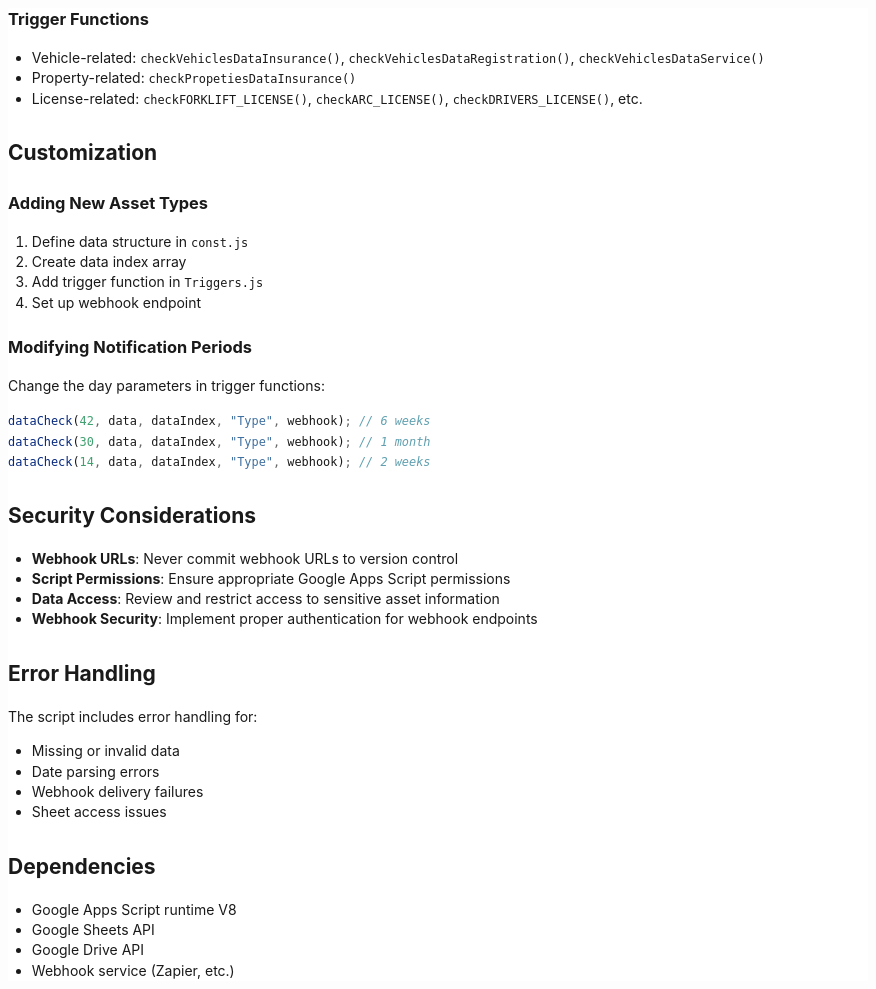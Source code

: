 ### Trigger Functions
- Vehicle-related: `checkVehiclesDataInsurance()`, `checkVehiclesDataRegistration()`, `checkVehiclesDataService()`
- Property-related: `checkPropetiesDataInsurance()`
- License-related: `checkFORKLIFT_LICENSE()`, `checkARC_LICENSE()`, `checkDRIVERS_LICENSE()`, etc.

## Customization

### Adding New Asset Types

1. Define data structure in `const.js`
2. Create data index array
3. Add trigger function in `Triggers.js`
4. Set up webhook endpoint

### Modifying Notification Periods

Change the day parameters in trigger functions:
```javascript
dataCheck(42, data, dataIndex, "Type", webhook); // 6 weeks
dataCheck(30, data, dataIndex, "Type", webhook); // 1 month
dataCheck(14, data, dataIndex, "Type", webhook); // 2 weeks
```

## Security Considerations

- **Webhook URLs**: Never commit webhook URLs to version control
- **Script Permissions**: Ensure appropriate Google Apps Script permissions
- **Data Access**: Review and restrict access to sensitive asset information
- **Webhook Security**: Implement proper authentication for webhook endpoints

## Error Handling

The script includes error handling for:
- Missing or invalid data
- Date parsing errors
- Webhook delivery failures
- Sheet access issues

## Dependencies

- Google Apps Script runtime V8
- Google Sheets API
- Google Drive API
- Webhook service (Zapier, etc.)
